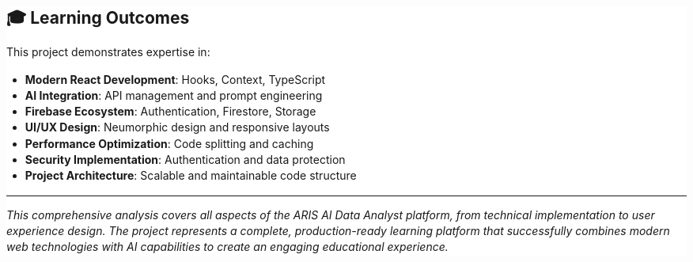 ## 🎓 Learning Outcomes

This project demonstrates expertise in:
- **Modern React Development**: Hooks, Context, TypeScript
- **AI Integration**: API management and prompt engineering
- **Firebase Ecosystem**: Authentication, Firestore, Storage
- **UI/UX Design**: Neumorphic design and responsive layouts
- **Performance Optimization**: Code splitting and caching
- **Security Implementation**: Authentication and data protection
- **Project Architecture**: Scalable and maintainable code structure

---

*This comprehensive analysis covers all aspects of the ARIS AI Data Analyst platform, from technical implementation to user experience design. The project represents a complete, production-ready learning platform that successfully combines modern web technologies with AI capabilities to create an engaging educational experience.*
